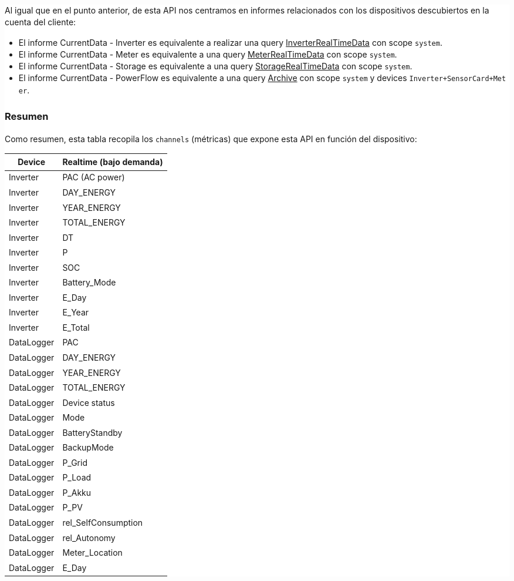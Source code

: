 Al igual que en el punto anterior, de esta API nos centramos en informes relacionados con los dispositivos descubiertos en la cuenta del cliente:

- El informe CurrentData - Inverter es equivalente a realizar una query [InverterRealTimeData](#inverterrealtimedata) con scope `system`.
- El informe CurrentData - Meter es equivalente a una query [MeterRealTimeData](#meterrealtimedata) con scope `system`.
- El informe CurrentData - Storage es equivalente a una query [StorageRealTimeData](#storagerealtimedata) con scope `system`.
- El informe CurrentData - PowerFlow es equivalente a una query [Archive](#archive) con scope `system` y devices `Inverter+SensorCard+Meter`.

### Resumen

Como resumen, esta tabla recopila los `channels` (métricas) que expone esta API en función del dispositivo:

| Device | Realtime (bajo demanda) |
| ------ | ----------------------- |
| Inverter | PAC (AC power) |
| Inverter | DAY_ENERGY |
| Inverter | YEAR_ENERGY |
| Inverter | TOTAL_ENERGY |
| Inverter | DT |
| Inverter | P |
| Inverter | SOC |
| Inverter | Battery_Mode |
| Inverter | E_Day |
| Inverter | E_Year |
| Inverter | E_Total |
| DataLogger | PAC |
| DataLogger | DAY_ENERGY |
| DataLogger | YEAR_ENERGY |
| DataLogger | TOTAL_ENERGY |
| DataLogger | Device status |
| DataLogger | Mode |
| DataLogger | BatteryStandby |
| DataLogger | BackupMode |
| DataLogger | P_Grid |
| DataLogger | P_Load |
| DataLogger | P_Akku |
| DataLogger | P_PV |
| DataLogger | rel_SelfConsumption |
| DataLogger | rel_Autonomy |
| DataLogger | Meter_Location |
| DataLogger | E_Day |